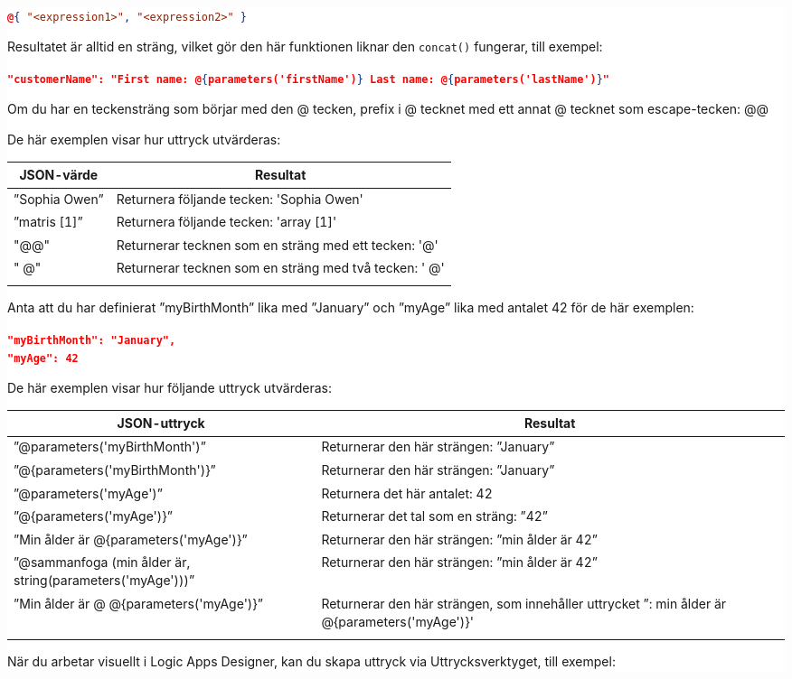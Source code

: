 ```json
@{ "<expression1>", "<expression2>" }
```

Resultatet är alltid en sträng, vilket gör den här funktionen liknar den `concat()` fungerar, till exempel: 

```json
"customerName": "First name: @{parameters('firstName')} Last name: @{parameters('lastName')}"
```

Om du har en teckensträng som börjar med den \@ tecken, prefix i \@ tecknet med ett annat \@ tecknet som escape-tecken: \@\@

De här exemplen visar hur uttryck utvärderas:

| JSON-värde | Resultat |
|------------|--------| 
| ”Sophia Owen” | Returnera följande tecken: 'Sophia Owen' |
| ”matris [1]” | Returnera följande tecken: 'array [1]' |
| "\@\@" | Returnerar tecknen som en sträng med ett tecken: '\@' |   
| " \@" | Returnerar tecknen som en sträng med två tecken: ' \@' |
|||

Anta att du har definierat ”myBirthMonth” lika med ”January” och ”myAge” lika med antalet 42 för de här exemplen:  
  
```json
"myBirthMonth": "January",
"myAge": 42
```

De här exemplen visar hur följande uttryck utvärderas:

| JSON-uttryck | Resultat |
|-----------------|--------| 
| ”\@parameters('myBirthMonth')” | Returnerar den här strängen: ”January” |  
| ”\@{parameters('myBirthMonth')}” | Returnerar den här strängen: ”January” |  
| ”\@parameters('myAge')” | Returnera det här antalet: 42 |  
| ”\@{parameters('myAge')}” | Returnerar det tal som en sträng: ”42” |  
| ”Min ålder är \@{parameters('myAge')}” | Returnerar den här strängen: ”min ålder är 42” |  
| ”\@sammanfoga (min ålder är, string(parameters('myAge')))” | Returnerar den här strängen: ”min ålder är 42” |  
| ”Min ålder är \@ \@{parameters('myAge')}” | Returnerar den här strängen, som innehåller uttrycket ”: min ålder är \@{parameters('myAge')}' | 
||| 

När du arbetar visuellt i Logic Apps Designer, kan du skapa uttryck via Uttrycksverktyget, till exempel: 
